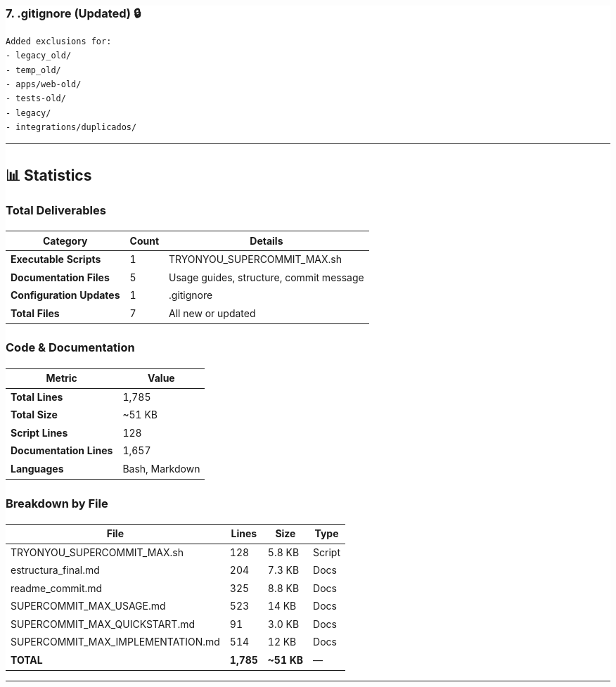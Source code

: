 ### 7. **.gitignore** (Updated) 🔒
```
Added exclusions for:
- legacy_old/
- temp_old/
- apps/web-old/
- tests-old/
- legacy/
- integrations/duplicados/
```

---

## 📊 Statistics

### Total Deliverables

| Category | Count | Details |
|----------|-------|---------|
| **Executable Scripts** | 1 | TRYONYOU_SUPERCOMMIT_MAX.sh |
| **Documentation Files** | 5 | Usage guides, structure, commit message |
| **Configuration Updates** | 1 | .gitignore |
| **Total Files** | 7 | All new or updated |

### Code & Documentation

| Metric | Value |
|--------|-------|
| **Total Lines** | 1,785 |
| **Total Size** | ~51 KB |
| **Script Lines** | 128 |
| **Documentation Lines** | 1,657 |
| **Languages** | Bash, Markdown |

### Breakdown by File

| File | Lines | Size | Type |
|------|-------|------|------|
| TRYONYOU_SUPERCOMMIT_MAX.sh | 128 | 5.8 KB | Script |
| estructura_final.md | 204 | 7.3 KB | Docs |
| readme_commit.md | 325 | 8.8 KB | Docs |
| SUPERCOMMIT_MAX_USAGE.md | 523 | 14 KB | Docs |
| SUPERCOMMIT_MAX_QUICKSTART.md | 91 | 3.0 KB | Docs |
| SUPERCOMMIT_MAX_IMPLEMENTATION.md | 514 | 12 KB | Docs |
| **TOTAL** | **1,785** | **~51 KB** | — |

---